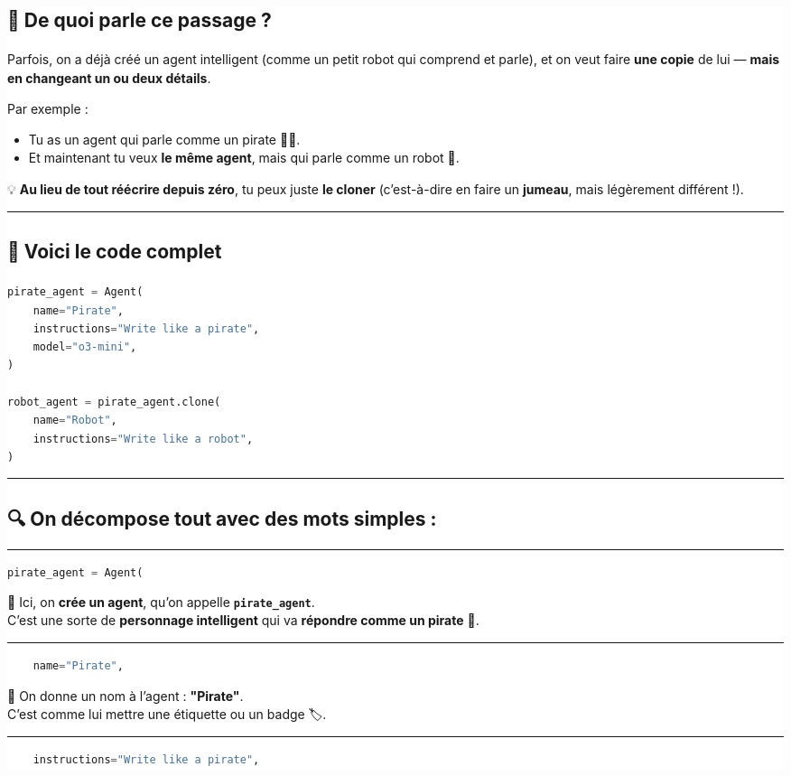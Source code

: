 
## 🧠 De quoi parle ce passage ?

Parfois, on a déjà créé un agent intelligent (comme un petit robot qui comprend et parle), et on veut faire **une copie** de lui — **mais en changeant un ou deux détails**.

Par exemple :
- Tu as un agent qui parle comme un pirate 🏴‍☠️.
- Et maintenant tu veux **le même agent**, mais qui parle comme un robot 🤖.

💡 **Au lieu de tout réécrire depuis zéro**, tu peux juste **le cloner** (c’est-à-dire en faire un **jumeau**, mais légèrement différent !).

---

## 📜 Voici le code complet

```python
pirate_agent = Agent(
    name="Pirate",
    instructions="Write like a pirate",
    model="o3-mini",
)

robot_agent = pirate_agent.clone(
    name="Robot",
    instructions="Write like a robot",
)
```

---

## 🔍 On décompose tout avec des mots simples :

---

```python
pirate_agent = Agent(
```

🔹 Ici, on **crée un agent**, qu’on appelle **`pirate_agent`**.  
C’est une sorte de **personnage intelligent** qui va **répondre comme un pirate** 🦜.

---

```python
    name="Pirate",
```

🔹 On donne un nom à l’agent : **"Pirate"**.  
C’est comme lui mettre une étiquette ou un badge 🏷️.

---

```python
    instructions="Write like a pirate",
```
